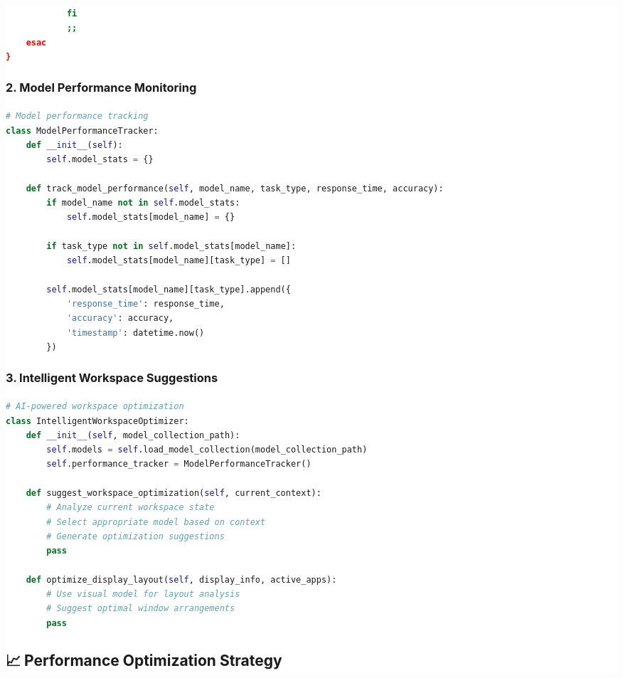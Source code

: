 ```bash
            fi
            ;;
    esac
}
```

### **2. Model Performance Monitoring**

```python
# Model performance tracking
class ModelPerformanceTracker:
    def __init__(self):
        self.model_stats = {}
    
    def track_model_performance(self, model_name, task_type, response_time, accuracy):
        if model_name not in self.model_stats:
            self.model_stats[model_name] = {}
        
        if task_type not in self.model_stats[model_name]:
            self.model_stats[model_name][task_type] = []
        
        self.model_stats[model_name][task_type].append({
            'response_time': response_time,
            'accuracy': accuracy,
            'timestamp': datetime.now()
        })
```

### **3. Intelligent Workspace Suggestions**

```python
# AI-powered workspace optimization
class IntelligentWorkspaceOptimizer:
    def __init__(self, model_collection_path):
        self.models = self.load_model_collection(model_collection_path)
        self.performance_tracker = ModelPerformanceTracker()
    
    def suggest_workspace_optimization(self, current_context):
        # Analyze current workspace state
        # Select appropriate model based on context
        # Generate optimization suggestions
        pass
    
    def optimize_display_layout(self, display_info, active_apps):
        # Use visual model for layout analysis
        # Suggest optimal window arrangements
        pass
```

## 📈 Performance Optimization Strategy
